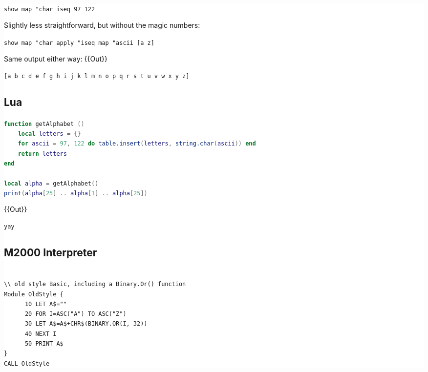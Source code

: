 ```logo
show map "char iseq 97 122
```

Slightly less straightforward, but without the magic numbers:

```logo
show map "char apply "iseq map "ascii [a z]
```

Same output either way:
{{Out}}

```txt
[a b c d e f g h i j k l m n o p q r s t u v w x y z]
```



## Lua


```Lua
function getAlphabet ()
    local letters = {}
    for ascii = 97, 122 do table.insert(letters, string.char(ascii)) end
    return letters
end

local alpha = getAlphabet()
print(alpha[25] .. alpha[1] .. alpha[25]) 
```

{{Out}}

```txt
yay
```



## M2000 Interpreter


```M2000 Interpreter

\\ old style Basic, including a Binary.Or() function
Module OldStyle {
      10 LET A$=""
      20 FOR I=ASC("A") TO ASC("Z")
      30 LET A$=A$+CHR$(BINARY.OR(I, 32))
      40 NEXT I
      50 PRINT A$
}
CALL OldStyle

```

